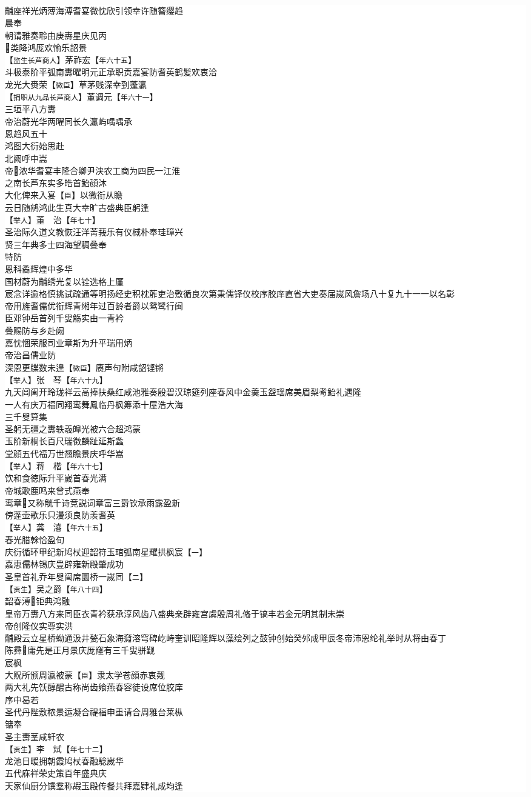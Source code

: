 黼座祥光炳薄海溥耆宴微忱欣引领幸许随簪缨趋  
晨奉  
朝请雅奏聆由庚夀星庆见丙  
类降鸿厐欢愉乐韶景  
【`监生长芦商人`】茅祚宏【`年六十五`】  
斗极泰阶平弧南夀曜明元正承职贡嘉宴防耆英鹤髪欢衷洽  
龙光大赉荣【`微臣`】草茅贱深幸到蓬瀛  
【`捐职从九品长芦商人`】董调元【`年六十一`】  
三垣平八方夀  
帝治蔚光华两曜同长久瀛屿喁喁承  
恩趋风五十  
鸿图大衍始思赴  
北阙呼中嵩  
帝浓华耆宴丰隆合卿尹浃农工商为四民一江淮  
之南长芦东实多皓首鲐顔沐  
大化俾来入宴【`臣`】以微衔从瞻  
云日随鹓鸿此生真大幸旷古盛典臣躬逢  
【`举人`】董　治【`年七十`】  
圣治际久道文教恢汪洋菁莪乐有仪棫朴奉珪璋兴  
贤三年典多士四海望稠叠奉  
特防  
恩科矞辉煌中多华  
国材蔚为黼绣光复以铨选格上厪  
宸念详逾格慎挑试疏通等明扬经史积枕葄吏治敷循良次第秉儒铎仪校序胶庠直省大吏奏届嵗风詹场八十复九十一一以名彰  
帝用旌耆儒优衔辉青缃年过百龄者爵以鸳鹭行闽  
臣邓钟岳首列千叟觞实由一青衿  
叠赐防与乡赴阙  
嘉忱悃荣服司业章斯为升平瑞用炳  
帝治昌儒业防  
深恩更牒数未遑【`微臣`】赓声句附咸韶铿锵  
【`举人`】张　琴【`年六十九`】  
九天阊阖开玲珑祥云高捧扶桑红咸池雅奏殷碧汉琼筵列座春风中金羮玉盌瑶席美眉梨耉鲐礼遇隆  
一人有庆万福同翔鸾舞鳯临丹枫筹添十屋浩大海  
三千叟算集  
圣躬无疆之夀轶羲皥光被六合超鸿蒙  
玉阶新桐长百尺瑞徴麟趾延斯螽  
堂顔五代福万世翘瞻景庆呼华嵩  
【`举人`】蒋　楷【`年六十七`】  
饮和食徳际升平嵗首春光满  
帝城歌鹿鸣来曾式燕奉  
鸾章又称觥千诗竞説词章富三爵钦承雨露盈新  
傍蓬壶歌乐只漫须良防羡耆英  
【`举人`】龚　濬【`年六十五`】  
春光腊榦恰盈旬  
庆衍循环甲纪新鸠杖迎韶符玉琯弧南星耀拱枫宸【`一`】  
嘉恵儒林锡庆豊辟雍新殿肇成功  
圣皇首礼乔年叟闿席圜桥一嵗同【`二`】  
【`贡生`】吴之爵【`年八十四`】  
韶春溥钜典鸿融  
皇帝万夀八方来同臣衣青衿获承淳风齿八盛典亲辟雍宫虞殷周礼偹于镐丰若金元明其制未崇  
帝创隆仪实尊实洪  
黼殿云立星桥蚴通汲井甃石象海奫溶穹碑屹峙奎训昭隆辉以藻绘列之鼓钟创始癸邜成甲辰冬帝沛恩纶礼举时从将由春丁  
陈彛庸先是正月景庆厐窿有三千叟骈觐  
宸枫  
大贶所颁周瀛被蒙【`臣`】隶太学苍顔赤衷觌  
两大礼先饫醇醲古称尚齿飨燕舂容徒设席位胶庠  
序中曷若  
圣代丹陛敷秾景运凝合禔福申重请合周雅台莱枞  
镛奉  
圣主夀茎咸轩农  
【`贡生`】李　烒【`年七十二`】  
龙池日暖拥朝霞鸠杖春融騐嵗华  
五代庥祥荣史策百年盛典庆  
天家仙厨分馔羣称嘏玉殿传餐共拜嘉肄礼成均逢  